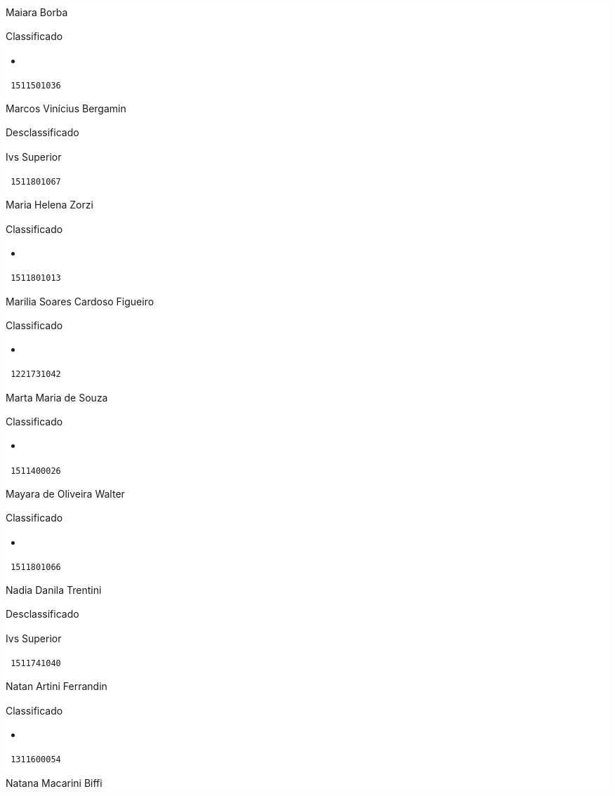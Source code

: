    Maiara Borba

   Classificado

   -

     1511501036

   Marcos Vinícius Bergamin

   Desclassificado

   Ivs Superior

     1511801067

   Maria Helena Zorzi

   Classificado

   -

     1511801013

   Marilia Soares Cardoso Figueiro

   Classificado

   -

     1221731042

   Marta Maria de Souza

   Classificado

   -

     1511400026

   Mayara de Oliveira Walter

   Classificado

   -

     1511801066

   Nadia Danila Trentini

   Desclassificado

   Ivs Superior

     1511741040

   Natan Artini Ferrandin

   Classificado

   -

     1311600054

   Natana Macarini Biffi
